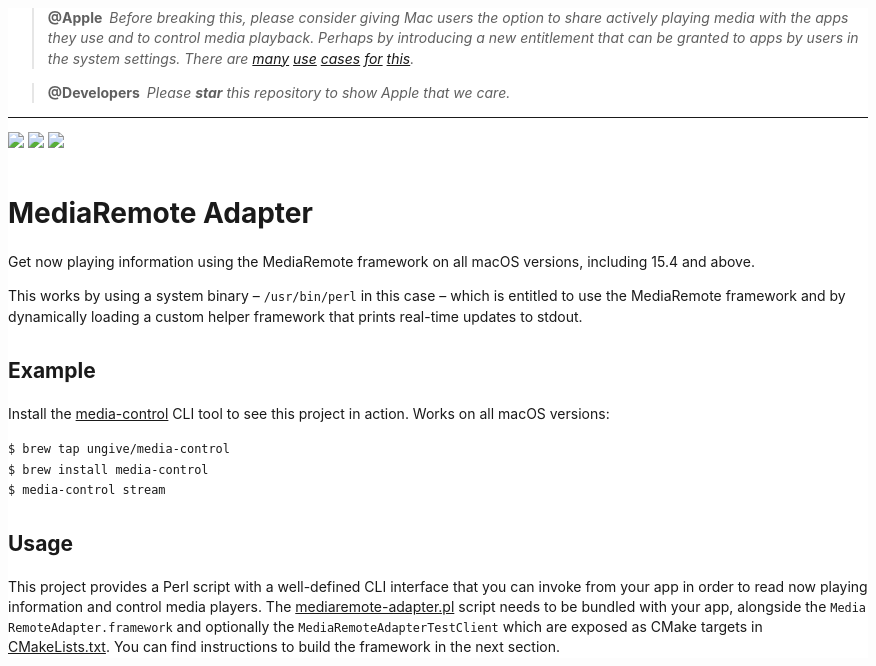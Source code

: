 > **@Apple**&ensp;*Before breaking this,
> please consider giving Mac users the option
> to share actively playing media with the apps they use
> and to control media playback.
> Perhaps by introducing a new entitlement
> that can be granted to apps by users in the system settings.
> There are
> [many](https://musicpresence.app)
> [use](https://folivora.ai)
> [cases](https://lyricfever.com)
> [for](https://theboring.name)
> [this](https://github.com/kirtan-shah/nowplaying-cli).*

> **@Developers**&ensp;*Please **star**
> this repository to show Apple that we care.*

---


![](https://img.shields.io/github/stars/ungive/mediaremote-adapter?style=flat&label=stars&logo=github&labelColor=444&color=DAAA3F&cacheSeconds=3600)
![](https://img.shields.io/static/v1?label=macOS&message=macOS%2026.0%20%2825A5316i%29&labelColor=444&color=blue)
![](https://img.shields.io/static/v1?label=last%20tested&message=Thu%20Jul%2024%2002%3A24%3A11%20CEST%202025&labelColor=444&color)


# MediaRemote Adapter

Get now playing information using the MediaRemote framework
on all macOS versions, including 15.4 and above.

This works by using a system binary &ndash; `/usr/bin/perl` in this case &ndash;
which is entitled to use the MediaRemote framework
and by dynamically loading a custom helper framework
that prints real-time updates to stdout.

## Example

Install the [media-control](https://github.com/ungive/media-control)
CLI tool to see this project in action. Works on all macOS versions:

```
$ brew tap ungive/media-control
$ brew install media-control
$ media-control stream
```

## Usage

This project provides a Perl script
with a well-defined CLI interface that you can invoke from your app
in order to read now playing information and control media players.
The [mediaremote-adapter.pl](./bin/mediaremote-adapter.pl) script
needs to be bundled with your app,
alongside the `MediaRemoteAdapter.framework`
and optionally the `MediaRemoteAdapterTestClient`
which are exposed as CMake targets in [CMakeLists.txt](./CMakeLists.txt).
You can find instructions to build the framework in the next section.
